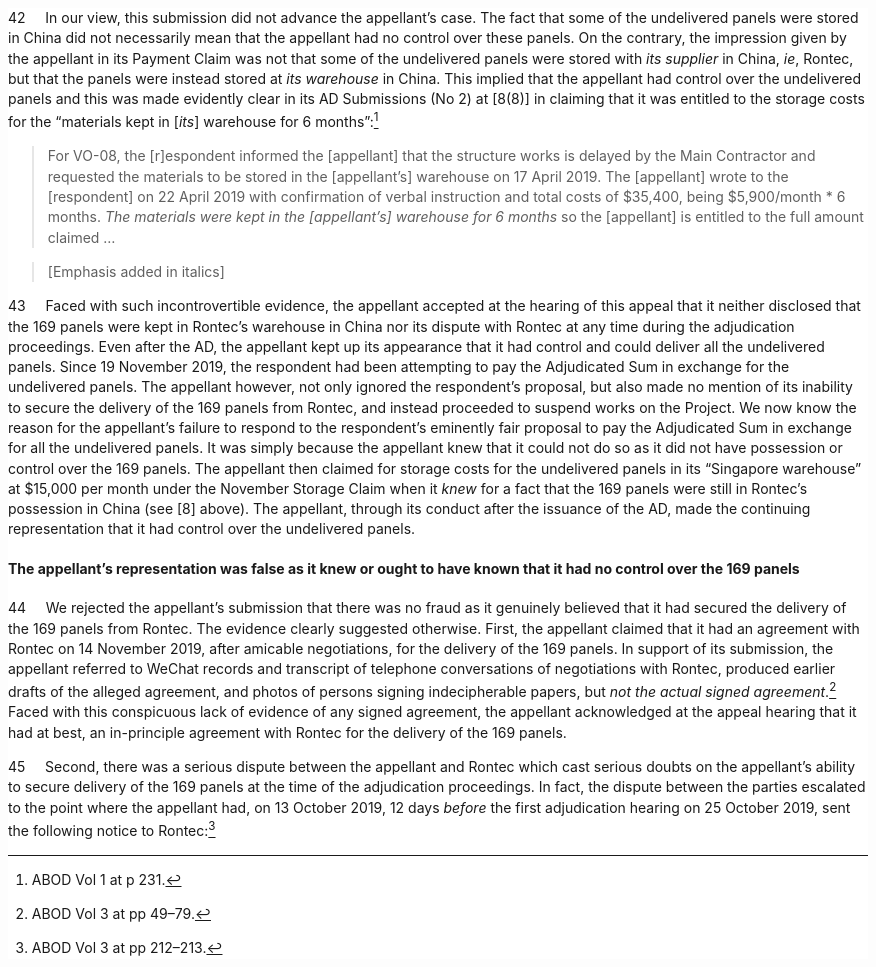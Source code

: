 42     In our view, this submission did not advance the appellant’s case. The fact that some of the undelivered panels were stored in China did not necessarily mean that the appellant had no control over these panels. On the contrary, the impression given by the appellant in its Payment Claim was not that some of the undelivered panels were stored with _its supplier_ in China, _ie_, Rontec, but that the panels were instead stored at _its warehouse_ in China. This implied that the appellant had control over the undelivered panels and this was made evidently clear in its AD Submissions (No 2) at \[8(8)\] in claiming that it was entitled to the storage costs for the “materials kept in \[_its_\] warehouse for 6 months”:[^25]

> For VO-08, the \[r\]espondent informed the \[appellant\] that the structure works is delayed by the Main Contractor and requested the materials to be stored in the \[appellant’s\] warehouse on 17 April 2019. The \[appellant\] wrote to the \[respondent\] on 22 April 2019 with confirmation of verbal instruction and total costs of $35,400, being $5,900/month \* 6 months. _The materials were kept in the \[appellant’s\] warehouse for 6 months_ so the \[appellant\] is entitled to the full amount claimed …

> \[Emphasis added in italics\]

43     Faced with such incontrovertible evidence, the appellant accepted at the hearing of this appeal that it neither disclosed that the 169 panels were kept in Rontec’s warehouse in China nor its dispute with Rontec at any time during the adjudication proceedings. Even after the AD, the appellant kept up its appearance that it had control and could deliver all the undelivered panels. Since 19 November 2019, the respondent had been attempting to pay the Adjudicated Sum in exchange for the undelivered panels. The appellant however, not only ignored the respondent’s proposal, but also made no mention of its inability to secure the delivery of the 169 panels from Rontec, and instead proceeded to suspend works on the Project. We now know the reason for the appellant’s failure to respond to the respondent’s eminently fair proposal to pay the Adjudicated Sum in exchange for all the undelivered panels. It was simply because the appellant knew that it could not do so as it did not have possession or control over the 169 panels. The appellant then claimed for storage costs for the undelivered panels in its “Singapore warehouse” at $15,000 per month under the November Storage Claim when it _knew_ for a fact that the 169 panels were still in Rontec’s possession in China (see \[8\] above). The appellant, through its conduct after the issuance of the AD, made the continuing representation that it had control over the undelivered panels.

#### The appellant’s representation was false as it knew or ought to have known that it had no control over the 169 panels

44     We rejected the appellant’s submission that there was no fraud as it genuinely believed that it had secured the delivery of the 169 panels from Rontec. The evidence clearly suggested otherwise. First, the appellant claimed that it had an agreement with Rontec on 14 November 2019, after amicable negotiations, for the delivery of the 169 panels. In support of its submission, the appellant referred to WeChat records and transcript of telephone conversations of negotiations with Rontec, produced earlier drafts of the alleged agreement, and photos of persons signing indecipherable papers, but _not the actual signed agreement_.[^26] Faced with this conspicuous lack of evidence of any signed agreement, the appellant acknowledged at the appeal hearing that it had at best, an in-principle agreement with Rontec for the delivery of the 169 panels.

45     Second, there was a serious dispute between the appellant and Rontec which cast serious doubts on the appellant’s ability to secure delivery of the 169 panels at the time of the adjudication proceedings. In fact, the dispute between the parties escalated to the point where the appellant had, on 13 October 2019, 12 days _before_ the first adjudication hearing on 25 October 2019, sent the following notice to Rontec:[^27]


[^1]: _CFA v CFB_ <span class="citation">\[2020\] SGHC 101</span> (“GD”) at \[2\]; Agreed Bundle of Documents (“ABOD”) Vol I at p 30 (Mr Lim Kian Seng (respondent)’s 1st affidavit dated 9 December 2019 at \[5\]–\[9\]).
[^2]: ABOD Vol I at p 179.
[^3]: ABOD Vol I at pp 182, 184, 185 and 186, 187, 188 (paras 14, 17, 19, 29 and 30).
[^4]: ABOD Vol 1 at p 62.
[^5]: ABOD Vol II at p 89.
[^6]: ABOD Vol II at p 122.
[^7]: ABOD Vol II at p 95.
[^8]: ABOD Vol I at p 40 (Mr Lim’s 1st Affidavit at \[40\]–\[41\]).
[^9]: ABOD Vol II at p 129.
[^10]: ABOD Vol II at pp 141–142 (Mr Wang Weiyuan’s 1st affidavit at \[21\]–\[26\]).
[^11]: ABOD Vol III at pp 43–46 (Mr Hu Yungang’s 1st affidavit at \[6\]–\[27\]); ABOD Vol III at pp 198 and 212 (Mr Lim’s 3rd affidavit at \[8\]).
[^12]: GD at \[14\].
[^13]: GD at \[16\]–\[18\].
[^14]: GD at \[19\]–\[26\].
[^15]: Appellant’s written submissions dated 12 June 2020 (“Appellant’s Subs”) at \[1.20\], \[1.22.11\]–\[1.22.18\], \[2.4\] and \[2.5.4\]–\[2.5.7\], and \[3.5\]–\[3.11\].
[^16]: Appellant’s Subs at \[2.3.2\]–\[2.3.6\].
[^17]: Appellant’s Subs at \[4.3\]–\[4.8\].
[^18]: Appellant’s Subs at \[6.1\]–\[6.5\].
[^19]: Respondent’s written submissions dated 26 June 2020 (“Respondent’s Subs”) at \[4\] and \[21\]–\[30\].
[^20]: Respondent’s Subs at \[30\]–\[46\].
[^21]: Respondent’s Subs at \[55\]–\[57\].
[^22]: _Singapore Parliamentary Debates, Official Report_ (2 October 2018) vol 94 (Zaqy Mohamad, Minister of State for National Development).
[^23]: ABOD Vol 1 at p 62.
[^24]: ABOD Vol 1 at p 107.
[^25]: ABOD Vol 1 at p 231.
[^26]: ABOD Vol 3 at pp 49–79.
[^27]: ABOD Vol 3 at pp 212–213.
[^28]: Appellant’s Subs at \[2.4.4\]–\[2.4.5\].
[^29]: ABOD Vol 2 at p 135.
[^30]: GD at \[26\].
[^31]: ABOD Vol I at pp 112–169.
[^32]: Appellant’s Subs at \[1.22.17\]–\[1.22.18\]; Appellant’s Reply Submissions at \[1.2(j)\].
[^33]: ABOD Vol II at p 95.
[^34]: Appellant’s Subs at \[4.3\]–\[4.8\].
[^35]: ABOD Vol 1 at pp 182, 197 and 202 (AD at \[14\], \[52\] and \[64\]).
[^36]: GD at \[20\].
[^37]: Appellant’s Subs at \[6.2\]–\[6.3\]
[^38]: ABOD Vol III at pp 206–209 (Mr Lim’s 3rd affidavit at \[25\]–\[33\])